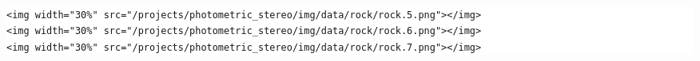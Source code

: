 	<img width="30%" src="/projects/photometric_stereo/img/data/rock/rock.5.png"></img>
	<img width="30%" src="/projects/photometric_stereo/img/data/rock/rock.6.png"></img>
	<img width="30%" src="/projects/photometric_stereo/img/data/rock/rock.7.png"></img>